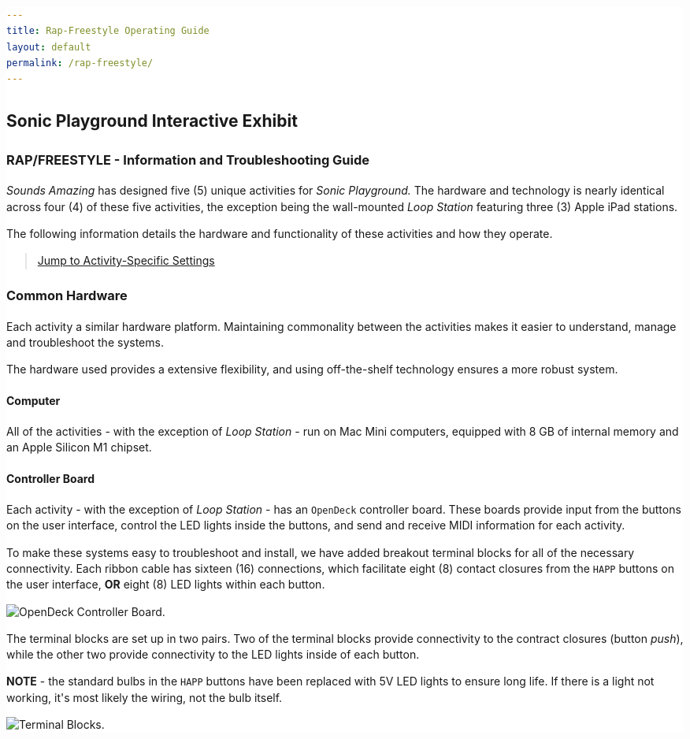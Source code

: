 ```yaml
---
title: Rap-Freestyle Operating Guide
layout: default
permalink: /rap-freestyle/
---
```


## Sonic Playground Interactive Exhibit

### RAP/FREESTYLE - Information and Troubleshooting Guide

*Sounds Amazing* has designed five (5) unique activities for *Sonic Playground.* The hardware and technology is nearly identical across four (4) of these five activities, the exception being the wall-mounted *Loop Station* featuring three (3) Apple iPad stations.

The following information details the hardware and functionality of these activities and how they operate.

>[Jump to Activity-Specific Settings](#activity-specific-settings)

### Common Hardware

Each activity a similar hardware platform. Maintaining commonality between the activities makes it easier to understand, manage and troubleshoot the systems.

The hardware used provides a extensive flexibility, and using off-the-shelf technology ensures a more robust system.

#### Computer

All of the activities - with the exception of *Loop Station* - run on Mac Mini computers, equipped with 8 GB of internal memory and an Apple Silicon M1 chipset.

#### Controller Board

Each activity - with the exception of *Loop Station* - has an `OpenDeck` controller board. These boards provide input from the buttons on the user interface, control the LED lights inside the buttons, and send and receive MIDI information for each activity.

To make these systems easy to troubleshoot and install, we have added breakout terminal blocks for all of the necessary connectivity. Each ribbon cable has sixteen (16) connections, which facilitate eight (8) contact closures from the `HAPP` buttons on the user interface, **OR** eight (8) LED lights within each button.

<img src="{{ '/assets/images/SA_OpenDeck.png' | relative_url }}" alt="OpenDeck Controller Board." height="700">

The terminal blocks are set up in two pairs. Two of the terminal blocks provide connectivity to the contract closures (button *push*), while the other two provide connectivity to the LED lights inside of each button.

**NOTE** - the standard bulbs in the `HAPP` buttons have been replaced with 5V LED lights to ensure long life. If there is a light not working, it's most likely the wiring, not the bulb itself.

<img src="{{ '/assets/images/SA_TerminalBlocks.png' | relative_url }}" alt="Terminal Blocks." height="700">
